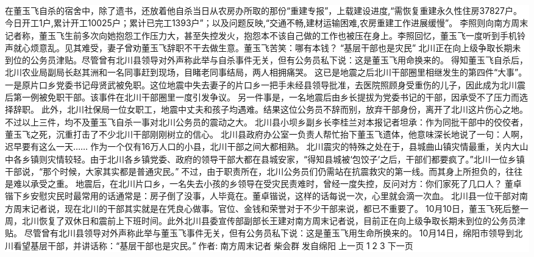 在董玉飞自杀的宿舍中，除了遗书，还放着他自杀当日从农房办所取的那份“重建专报”，上载建设进度,“需恢复重建永久性住房37827户。今日开工1户,累计开工10025户；累计已完工1393户”；以及问题反映,“交通不畅,建材运输困难,农房重建工作进展缓慢”。
李照则向南方周末记者称，董玉飞生前多次向她抱怨工作压力大，甚至失控发火，抱怨本不该自己做的工作也被压在身上。李照回忆，董玉飞一度听到手机铃声就心烦意乱。见其难受，妻子曾劝董玉飞辞职不干去做生意。董玉飞苦笑：哪有本钱？
“基层干部也是灾民”
北川正在向上级争取长期未到位的公务员津贴。尽管曾有北川县领导对外声称此举与自杀事件无关，但有公务员私下说：这是董玉飞用命换来的。
得知董玉飞自杀后，北川农业局副局长赵其洲和一名同事赶到现场，目睹老同事结局，两人相拥痛哭。
这已是地震之后北川干部圈里相继发生的第四件“大事”。
一是原片口乡党委书记母贤武被免职。这位地震中失去妻子的片口乡一把手未经县领导批准，去医院照顾身受重伤的儿子，因此成为北川震后第一例被免职干部。该事件在北川干部圈里一度引发争议。
另一件事是，一名地震后由乡长提拔为党委书记的干部，因承受不了压力而选择辞职。
此外，北川社保局一位女职工，地震中丈夫和孩子均遇难。结果这位公务员不辞而别，放弃干部身份，离开了北川这片伤心之地。
不过以上三件，均不及董玉飞自杀一事对北川公务员的震动之大。
北川县小坝乡副乡长李桂兰对本报记者坦承：作为同批干部中的佼佼者，董玉飞之死，沉重打击了不少北川干部刚刚树立的信心。
北川县政府办公室一负责人帮忙抬下董玉飞遗体，他意味深长地说了一句：人啊，迟早要有这么一天……
作为一个仅有16万人口的小县，北川干部之间大都相熟。
北川震灾的特殊之处在于，县城曲山镇灾情最重，关内大山中各乡镇则灾情较轻。由于北川各乡镇党委、政府的领导干部大都在县城安家，“得知县城被‘包饺子’之后，干部们都要疯了。”北川一位乡镇干部说，“那个时候，大家其实都是普通灾民。”
不过，由于职责所在，北川公务员们仍需站在抗震救灾的第一线。而其身上所担负的，往往是难以承受之重。
地震后，在北川片口乡，一名失去小孩的乡领导在受灾民责难时，曾经一度失控，反问对方：你们家死了几口人？
董卓锴下乡安慰灾民时最常用的话通常是：房子倒了没事，人毕竟在。董卓锴说，这样的话每说一次，心里就会滴一次血。
北川县一位干部对南方周末记者说，现在北川的干部其实就是在凭良心做事。官位、金钱和荣誉对于不少干部来说，都已不重要了。
10月10日，董玉飞死后整一周，北川恢复了双休日和震前上下班时间。此外北川县委宣传部副部长王建对南方周末记者说，目前正在向上级争取长期未到位的公务员津贴。
尽管曾有北川县领导对外声称此举与董玉飞事件无关，但有公务员私下说：这是董玉飞用生命所换来的。
10月14日，绵阳市领导到北川看望基层干部，并讲话称：“基层干部也是灾民。” 作者: 南方周末记者 柴会群 发自绵阳
上一页
1
2
3
下一页

